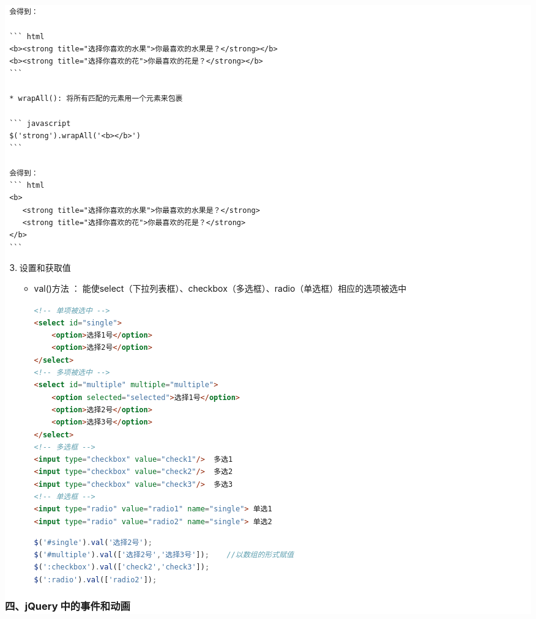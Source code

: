      会得到：

     ``` html
     <b><strong title="选择你喜欢的水果">你最喜欢的水果是？</strong></b>
     <b><strong title="选择你喜欢的花">你最喜欢的花是？</strong></b>
     ```

     * wrapAll(): 将所有匹配的元素用一个元素来包裹

     ``` javascript
     $('strong').wrapAll('<b></b>')
     ```
    
     会得到：   
     ``` html
     <b>
     	<strong title="选择你喜欢的水果">你最喜欢的水果是？</strong>
     	<strong title="选择你喜欢的花">你最喜欢的花是？</strong>
     </b>
     ```


3. 设置和获取值

     * val()方法 ： 能使select（下拉列表框）、checkbox（多选框）、radio（单选框）相应的选项被选中

       ``` html
       <!-- 单项被选中 -->
       <select id="single">
           <option>选择1号</option>
           <option>选择2号</option>
       </select>
       <!-- 多项被选中 -->
       <select id="multiple" multiple="multiple">
           <option selected="selected">选择1号</option>
           <option>选择2号</option>
           <option>选择3号</option>
       </select>
       <!-- 多选框 -->
       <input type="checkbox" value="check1"/>	多选1
       <input type="checkbox" value="check2"/>	多选2
       <input type="checkbox" value="check3"/>	多选3
       <!-- 单选框 -->
       <input type="radio" value="radio1" name="single"> 单选1
       <input type="radio" value="radio2" name="single"> 单选2

       ```

       ``` javascript
       $('#single').val('选择2号');
       $('#multiple').val(['选择2号','选择3号']);    //以数组的形式赋值
       $(':checkbox').val(['check2','check3']);
       $(':radio').val(['radio2']);
       ```

### 四、jQuery 中的事件和动画
